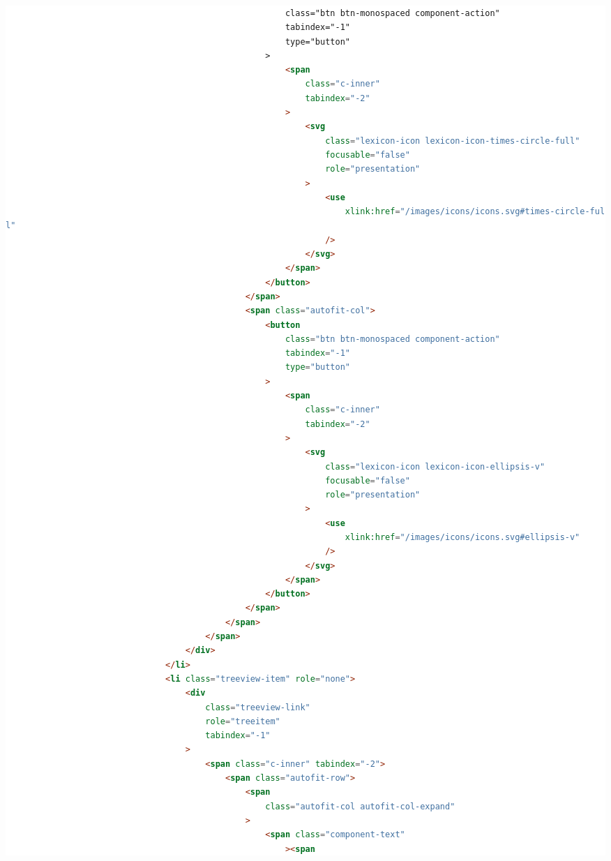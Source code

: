 ```html
														class="btn btn-monospaced component-action"
														tabindex="-1"
														type="button"
													>
														<span
															class="c-inner"
															tabindex="-2"
														>
															<svg
																class="lexicon-icon lexicon-icon-times-circle-full"
																focusable="false"
																role="presentation"
															>
																<use
																	xlink:href="/images/icons/icons.svg#times-circle-full"
																/>
															</svg>
														</span>
													</button>
												</span>
												<span class="autofit-col">
													<button
														class="btn btn-monospaced component-action"
														tabindex="-1"
														type="button"
													>
														<span
															class="c-inner"
															tabindex="-2"
														>
															<svg
																class="lexicon-icon lexicon-icon-ellipsis-v"
																focusable="false"
																role="presentation"
															>
																<use
																	xlink:href="/images/icons/icons.svg#ellipsis-v"
																/>
															</svg>
														</span>
													</button>
												</span>
											</span>
										</span>
									</div>
								</li>
								<li class="treeview-item" role="none">
									<div
										class="treeview-link"
										role="treeitem"
										tabindex="-1"
									>
										<span class="c-inner" tabindex="-2">
											<span class="autofit-row">
												<span
													class="autofit-col autofit-col-expand"
												>
													<span class="component-text"
														><span
```